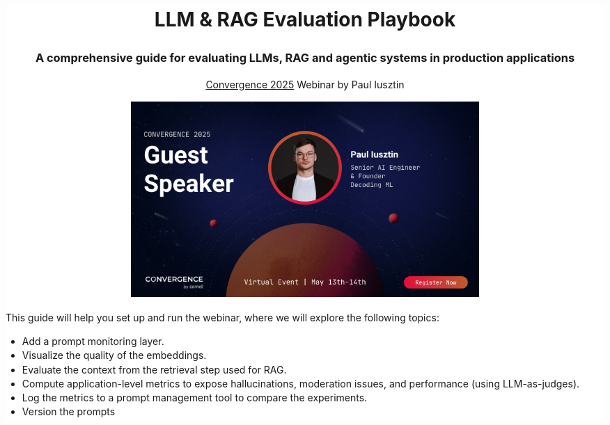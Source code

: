 <div align="center">
  <h1>LLM & RAG Evaluation Playbook</h1>
  <h3>A comprehensive guide for evaluating LLMs, RAG and agentic systems in production applications</h3>
   <p class="tagline"> <a href="https://www.comet.com/site/events/convergence/">Convergence 2025</a> Webinar by Paul Iusztin</p>
</div>

<div align="center">
    <a href="https://www.comet.com/site/events/convergence/">
        <img src="../workshop_card.png" width="500" alt="Workshop Card" />
    </a>
</div>

This guide will help you set up and run the webinar, where we will explore the following topics:

- Add a prompt monitoring layer.
- Visualize the quality of the embeddings.
- Evaluate the context from the retrieval step used for RAG.
- Compute application-level metrics to expose hallucinations, moderation issues, and performance (using LLM-as-judges).
- Log the metrics to a prompt management tool to compare the experiments.
- Version the prompts

<div align="center">